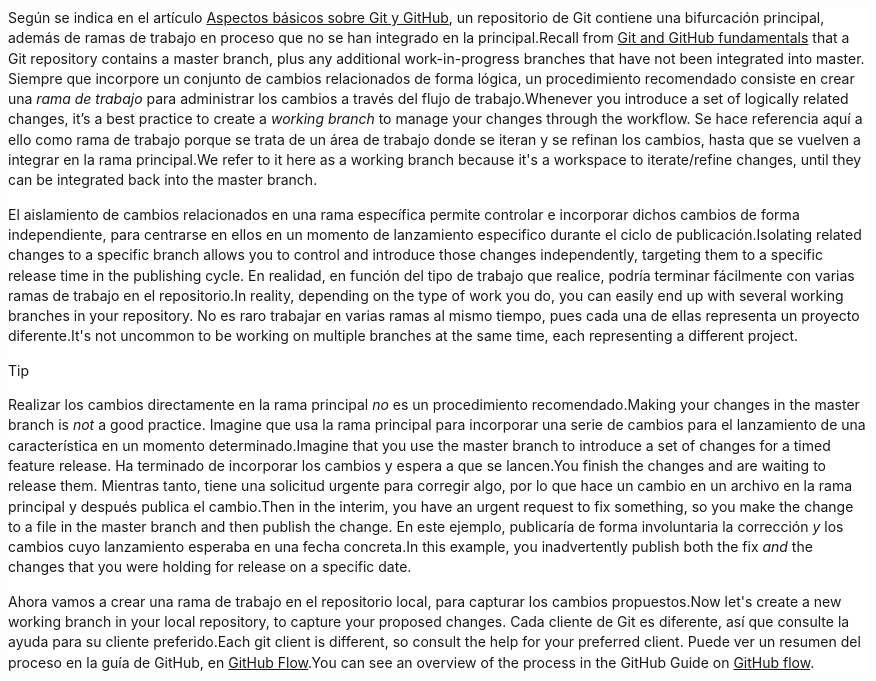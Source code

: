 <span data-ttu-id="7beaf-144">Según se indica en el artículo [Aspectos básicos sobre Git y GitHub](git-github-fundamentals.md#git), un repositorio de Git contiene una bifurcación principal, además de ramas de trabajo en proceso que no se han integrado en la principal.</span><span class="sxs-lookup"><span data-stu-id="7beaf-144">Recall from [Git and GitHub fundamentals](git-github-fundamentals.md#git) that a Git repository contains a master branch, plus any additional work-in-progress branches that have not been integrated into master.</span></span> <span data-ttu-id="7beaf-145">Siempre que incorpore un conjunto de cambios relacionados de forma lógica, un procedimiento recomendado consiste en crear una *rama de trabajo* para administrar los cambios a través del flujo de trabajo.</span><span class="sxs-lookup"><span data-stu-id="7beaf-145">Whenever you introduce a set of logically related changes, it’s a best practice to create a *working branch* to manage your changes through the workflow.</span></span> <span data-ttu-id="7beaf-146">Se hace referencia aquí a ello como rama de trabajo porque se trata de un área de trabajo donde se iteran y se refinan los cambios, hasta que se vuelven a integrar en la rama principal.</span><span class="sxs-lookup"><span data-stu-id="7beaf-146">We refer to it here as a working branch because it's a workspace to iterate/refine changes, until they can be integrated back into the master branch.</span></span>

<span data-ttu-id="7beaf-147">El aislamiento de cambios relacionados en una rama específica permite controlar e incorporar dichos cambios de forma independiente, para centrarse en ellos en un momento de lanzamiento especifico durante el ciclo de publicación.</span><span class="sxs-lookup"><span data-stu-id="7beaf-147">Isolating related changes to a specific branch allows you to control and introduce those changes independently, targeting them to a specific release time in the publishing cycle.</span></span> <span data-ttu-id="7beaf-148">En realidad, en función del tipo de trabajo que realice, podría terminar fácilmente con varias ramas de trabajo en el repositorio.</span><span class="sxs-lookup"><span data-stu-id="7beaf-148">In reality, depending on the type of work you do, you can easily end up with several working branches in your repository.</span></span> <span data-ttu-id="7beaf-149">No es raro trabajar en varias ramas al mismo tiempo, pues cada una de ellas representa un proyecto diferente.</span><span class="sxs-lookup"><span data-stu-id="7beaf-149">It's not uncommon to be working on multiple branches at the same time, each representing a different project.</span></span>

>[!TIP]
><span data-ttu-id="7beaf-150">Realizar los cambios directamente en la rama principal *no* es un procedimiento recomendado.</span><span class="sxs-lookup"><span data-stu-id="7beaf-150">Making your changes in the master branch is *not* a good practice.</span></span> <span data-ttu-id="7beaf-151">Imagine que usa la rama principal para incorporar una serie de cambios para el lanzamiento de una característica en un momento determinado.</span><span class="sxs-lookup"><span data-stu-id="7beaf-151">Imagine that you use the master branch to introduce a set of changes for a timed feature release.</span></span> <span data-ttu-id="7beaf-152">Ha terminado de incorporar los cambios y espera a que se lancen.</span><span class="sxs-lookup"><span data-stu-id="7beaf-152">You finish the changes and are waiting to release them.</span></span> <span data-ttu-id="7beaf-153">Mientras tanto, tiene una solicitud urgente para corregir algo, por lo que hace un cambio en un archivo en la rama principal y después publica el cambio.</span><span class="sxs-lookup"><span data-stu-id="7beaf-153">Then in the interim, you have an urgent request to fix something, so you make the change to a file in the master branch and then publish the change.</span></span> <span data-ttu-id="7beaf-154">En este ejemplo, publicaría de forma involuntaria la corrección *y* los cambios cuyo lanzamiento esperaba en una fecha concreta.</span><span class="sxs-lookup"><span data-stu-id="7beaf-154">In this example, you inadvertently publish both the fix *and* the changes that you were holding for release on a specific date.</span></span>

<span data-ttu-id="7beaf-155">Ahora vamos a crear una rama de trabajo en el repositorio local, para capturar los cambios propuestos.</span><span class="sxs-lookup"><span data-stu-id="7beaf-155">Now let's create a new working branch in your local repository, to capture your proposed changes.</span></span> <span data-ttu-id="7beaf-156">Cada cliente de Git es diferente, así que consulte la ayuda para su cliente preferido.</span><span class="sxs-lookup"><span data-stu-id="7beaf-156">Each git client is different, so consult the help for your preferred client.</span></span> <span data-ttu-id="7beaf-157">Puede ver un resumen del proceso en la guía de GitHub, en [GitHub Flow](https://guides.github.com/introduction/flow/).</span><span class="sxs-lookup"><span data-stu-id="7beaf-157">You can see an overview of the process in the GitHub Guide on [GitHub flow](https://guides.github.com/introduction/flow/).</span></span>
